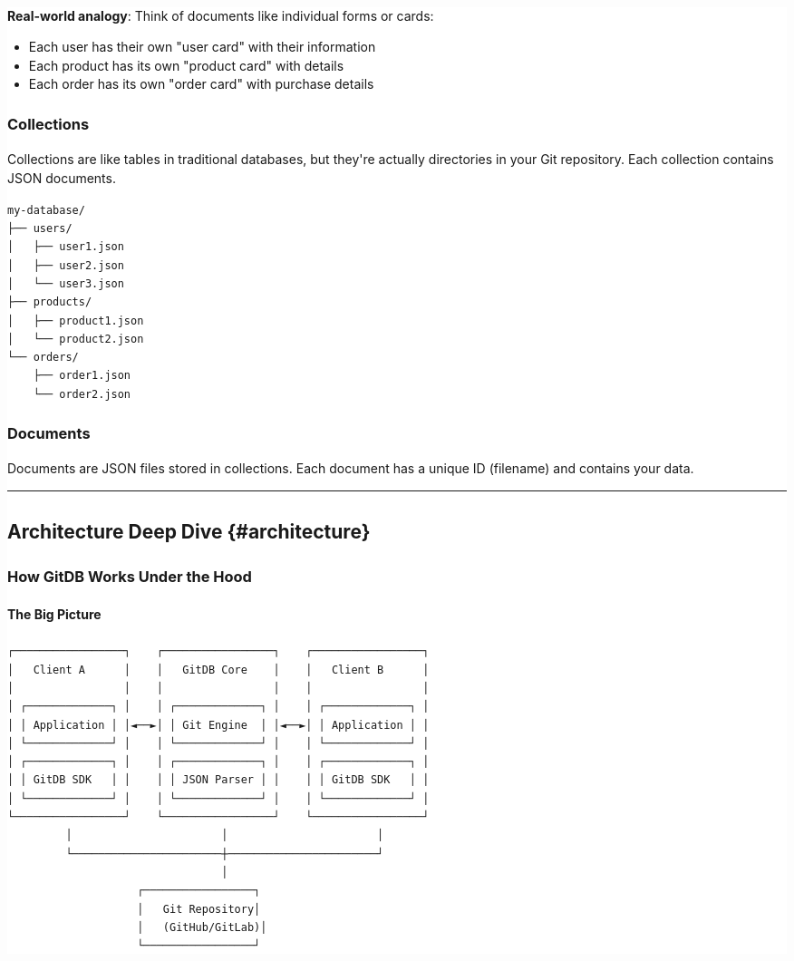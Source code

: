 **Real-world analogy**: Think of documents like individual forms or cards:
- Each user has their own "user card" with their information
- Each product has its own "product card" with details
- Each order has its own "order card" with purchase details

### Collections
Collections are like tables in traditional databases, but they're actually directories in your Git repository. Each collection contains JSON documents.

```
my-database/
├── users/
│   ├── user1.json
│   ├── user2.json
│   └── user3.json
├── products/
│   ├── product1.json
│   └── product2.json
└── orders/
    ├── order1.json
    └── order2.json
```

### Documents
Documents are JSON files stored in collections. Each document has a unique ID (filename) and contains your data.

---

## Architecture Deep Dive {#architecture}

### How GitDB Works Under the Hood

#### The Big Picture
```
┌─────────────────┐    ┌─────────────────┐    ┌─────────────────┐
│   Client A      │    │   GitDB Core    │    │   Client B      │
│                 │    │                 │    │                 │
│ ┌─────────────┐ │    │ ┌─────────────┐ │    │ ┌─────────────┐ │
│ │ Application │ │◄──►│ │ Git Engine  │ │◄──►│ │ Application │ │
│ └─────────────┘ │    │ └─────────────┘ │    │ └─────────────┘ │
│ ┌─────────────┐ │    │ ┌─────────────┐ │    │ ┌─────────────┐ │
│ │ GitDB SDK   │ │    │ │ JSON Parser │ │    │ │ GitDB SDK   │ │
│ └─────────────┘ │    │ └─────────────┘ │    │ └─────────────┘ │
└─────────────────┘    └─────────────────┘    └─────────────────┘
         │                       │                       │
         └───────────────────────┼───────────────────────┘
                                 │
                    ┌─────────────────┐
                    │   Git Repository│
                    │   (GitHub/GitLab)│
                    └─────────────────┘
```
